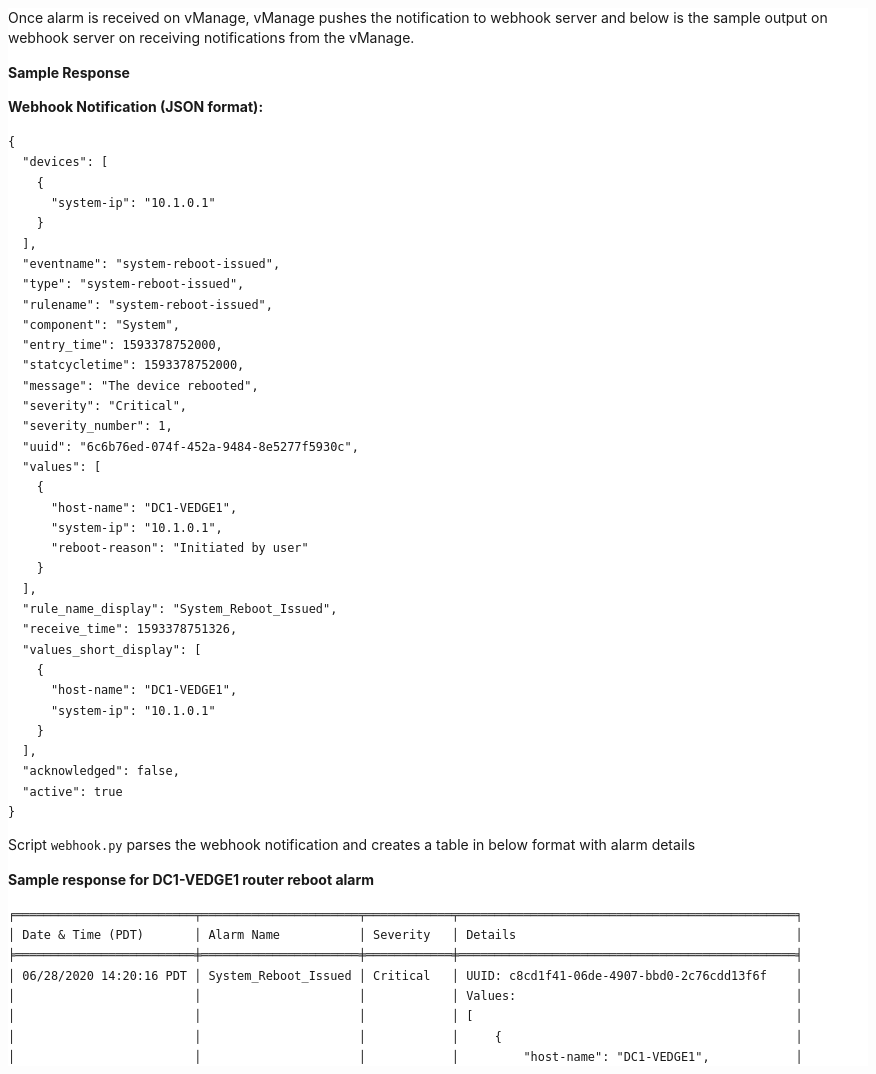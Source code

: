 Once alarm is received on vManage, vManage pushes the notification to webhook server and below is the sample output on webhook server on receiving notifications from the vManage.

**Sample Response**

**Webhook Notification (JSON format):**

```
{
  "devices": [
    {
      "system-ip": "10.1.0.1"
    }
  ],
  "eventname": "system-reboot-issued",
  "type": "system-reboot-issued",
  "rulename": "system-reboot-issued",
  "component": "System",
  "entry_time": 1593378752000,
  "statcycletime": 1593378752000,
  "message": "The device rebooted",
  "severity": "Critical",
  "severity_number": 1,
  "uuid": "6c6b76ed-074f-452a-9484-8e5277f5930c",
  "values": [
    {
      "host-name": "DC1-VEDGE1",
      "system-ip": "10.1.0.1",
      "reboot-reason": "Initiated by user"
    }
  ],
  "rule_name_display": "System_Reboot_Issued",
  "receive_time": 1593378751326,
  "values_short_display": [
    {
      "host-name": "DC1-VEDGE1",
      "system-ip": "10.1.0.1"
    }
  ],
  "acknowledged": false,
  "active": true
}
```

Script `webhook.py` parses the webhook notification and creates a table in below format with alarm details

**Sample response for DC1-VEDGE1 router reboot alarm**

```
╒═════════════════════════╤══════════════════════╤════════════╤═══════════════════════════════════════════════╕
│ Date & Time (PDT)       │ Alarm Name           │ Severity   │ Details                                       │
╞═════════════════════════╪══════════════════════╪════════════╪═══════════════════════════════════════════════╡
│ 06/28/2020 14:20:16 PDT │ System_Reboot_Issued │ Critical   │ UUID: c8cd1f41-06de-4907-bbd0-2c76cdd13f6f    │
│                         │                      │            │ Values:                                       │
│                         │                      │            │ [                                             │
│                         │                      │            │     {                                         │
│                         │                      │            │         "host-name": "DC1-VEDGE1",            │
```